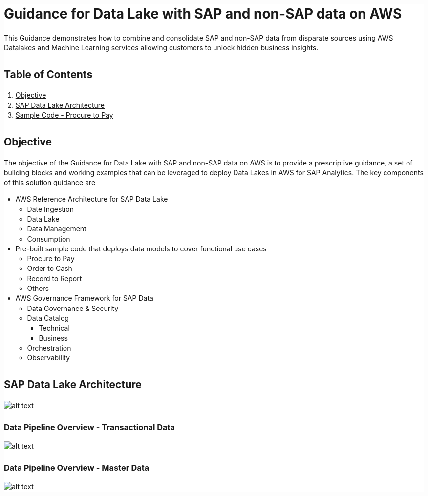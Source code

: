 # Guidance for Data Lake with SAP and non-SAP data on AWS

This Guidance demonstrates how to combine and consolidate SAP and non-SAP data from disparate sources using AWS Datalakes and Machine Learning services allowing customers to unlock hidden business insights.


## Table of Contents


1. [Objective](#objective)
2. [SAP Data Lake Architecture](#sap-data-lake-architecture)
3. [Sample Code - Procure to Pay](#sample-code-procure-to-pay)

## Objective 

The objective of the Guidance for Data Lake with SAP and non-SAP data on AWS is to provide a prescriptive guidance, a set of building blocks and working examples that can be leveraged to deploy Data Lakes in AWS for SAP Analytics. The key components of this solution guidance are 

* AWS Reference Architecture for SAP Data Lake
    - Date Ingestion
    - Data Lake
    - Data Management
    - Consumption
* Pre-built sample code that deploys data models to cover functional use cases 
    - Procure to Pay
    - Order to Cash
    - Record to Report
    - Others
* AWS Governance Framework for SAP Data
    - Data Governance & Security
    - Data Catalog
        - Technical
        - Business
    - Orchestration
    - Observability

## SAP Data Lake Architecture 

![alt text](assets/images/image1.jpeg)

### Data Pipeline Overview - Transactional Data

![alt text](assets/images/image42.jpeg)

### Data Pipeline Overview - Master Data

![alt text](assets/images/image43.jpeg)
